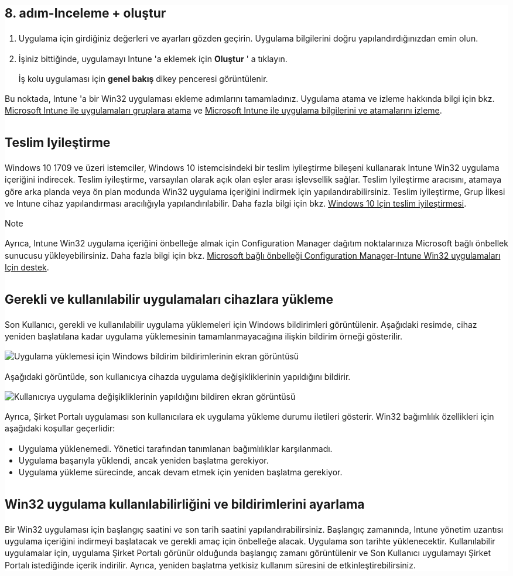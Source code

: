 ## <a name="step-8---review--create"></a>8\. adım-Inceleme + oluştur

1. Uygulama için girdiğiniz değerleri ve ayarları gözden geçirin. Uygulama bilgilerini doğru yapılandırdığınızdan emin olun.
2. İşiniz bittiğinde, uygulamayı Intune 'a eklemek için **Oluştur** ' a tıklayın.

    İş kolu uygulaması için **genel bakış** dikey penceresi görüntülenir.

Bu noktada, Intune 'a bir Win32 uygulaması ekleme adımlarını tamamladınız. Uygulama atama ve izleme hakkında bilgi için bkz. [Microsoft Intune ile uygulamaları gruplara atama](apps-deploy.md) ve [Microsoft Intune ile uygulama bilgilerini ve atamalarını izleme](apps-monitor.md).

## <a name="delivery-optimization"></a>Teslim Iyileştirme

Windows 10 1709 ve üzeri istemciler, Windows 10 istemcisindeki bir teslim iyileştirme bileşeni kullanarak Intune Win32 uygulama içeriğini indirecek. Teslim iyileştirme, varsayılan olarak açık olan eşler arası işlevsellik sağlar. Teslim Iyileştirme aracısını, atamaya göre arka planda veya ön plan modunda Win32 uygulama içeriğini indirmek için yapılandırabilirsiniz. Teslim iyileştirme, Grup İlkesi ve Intune cihaz yapılandırması aracılığıyla yapılandırılabilir. Daha fazla bilgi için bkz. [Windows 10 Için teslim iyileştirmesi](https://docs.microsoft.com/windows/deployment/update/waas-delivery-optimization). 

> [!NOTE]
> Ayrıca, Intune Win32 uygulama içeriğini önbelleğe almak için Configuration Manager dağıtım noktalarınıza Microsoft bağlı önbellek sunucusu yükleyebilirsiniz. Daha fazla bilgi için bkz. [Microsoft bağlı önbelleği Configuration Manager-Intune Win32 uygulamaları Için destek](https://docs.microsoft.com/configmgr/core/plan-design/hierarchy/microsoft-connected-cache#bkmk_intune).

## <a name="install-required-and-available-apps-on-devices"></a>Gerekli ve kullanılabilir uygulamaları cihazlara yükleme

Son Kullanıcı, gerekli ve kullanılabilir uygulama yüklemeleri için Windows bildirimleri görüntülenir. Aşağıdaki resimde, cihaz yeniden başlatılana kadar uygulama yüklemesinin tamamlanmayacağına ilişkin bildirim örneği gösterilir. 

![Uygulama yüklemesi için Windows bildirim bildirimlerinin ekran görüntüsü](./media/apps-win32-app-management/apps-win32-app-08.png)    

Aşağıdaki görüntüde, son kullanıcıya cihazda uygulama değişikliklerinin yapıldığını bildirir.

![Kullanıcıya uygulama değişikliklerinin yapıldığını bildiren ekran görüntüsü](./media/apps-win32-app-management/apps-win32-app-09.png)    

Ayrıca, Şirket Portalı uygulaması son kullanıcılara ek uygulama yükleme durumu iletileri gösterir. Win32 bağımlılık özellikleri için aşağıdaki koşullar geçerlidir:
- Uygulama yüklenemedi. Yönetici tarafından tanımlanan bağımlılıklar karşılanmadı.
- Uygulama başarıyla yüklendi, ancak yeniden başlatma gerekiyor.
- Uygulama yükleme sürecinde, ancak devam etmek için yeniden başlatma gerekiyor.

## <a name="set-win32-app-availability-and-notifications"></a>Win32 uygulama kullanılabilirliğini ve bildirimlerini ayarlama
Bir Win32 uygulaması için başlangıç saatini ve son tarih saatini yapılandırabilirsiniz. Başlangıç zamanında, Intune yönetim uzantısı uygulama içeriğini indirmeyi başlatacak ve gerekli amaç için önbelleğe alacak. Uygulama son tarihte yüklenecektir. Kullanılabilir uygulamalar için, uygulama Şirket Portalı görünür olduğunda başlangıç zamanı görüntülenir ve Son Kullanıcı uygulamayı Şirket Portalı istediğinde içerik indirilir. Ayrıca, yeniden başlatma yetkisiz kullanım süresini de etkinleştirebilirsiniz. 
